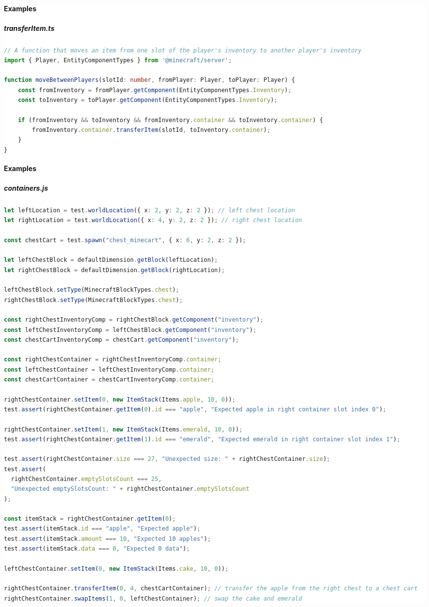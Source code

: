 #### Examples
##### ***transferItem.ts***
```typescript
// A function that moves an item from one slot of the player's inventory to another player's inventory
import { Player, EntityComponentTypes } from '@minecraft/server';

function moveBetweenPlayers(slotId: number, fromPlayer: Player, toPlayer: Player) {
    const fromInventory = fromPlayer.getComponent(EntityComponentTypes.Inventory);
    const toInventory = toPlayer.getComponent(EntityComponentTypes.Inventory);

    if (fromInventory && toInventory && fromInventory.container && toInventory.container) {
        fromInventory.container.transferItem(slotId, toInventory.container);
    }
}
```

#### Examples
##### ***containers.js***
```typescript
let leftLocation = test.worldLocation({ x: 2, y: 2, z: 2 }); // left chest location
let rightLocation = test.worldLocation({ x: 4, y: 2, z: 2 }); // right chest location

const chestCart = test.spawn("chest_minecart", { x: 6, y: 2, z: 2 });

let leftChestBlock = defaultDimension.getBlock(leftLocation);
let rightChestBlock = defaultDimension.getBlock(rightLocation);

leftChestBlock.setType(MinecraftBlockTypes.chest);
rightChestBlock.setType(MinecraftBlockTypes.chest);

const rightChestInventoryComp = rightChestBlock.getComponent("inventory");
const leftChestInventoryComp = leftChestBlock.getComponent("inventory");
const chestCartInventoryComp = chestCart.getComponent("inventory");

const rightChestContainer = rightChestInventoryComp.container;
const leftChestContainer = leftChestInventoryComp.container;
const chestCartContainer = chestCartInventoryComp.container;

rightChestContainer.setItem(0, new ItemStack(Items.apple, 10, 0));
test.assert(rightChestContainer.getItem(0).id === "apple", "Expected apple in right container slot index 0");

rightChestContainer.setItem(1, new ItemStack(Items.emerald, 10, 0));
test.assert(rightChestContainer.getItem(1).id === "emerald", "Expected emerald in right container slot index 1");

test.assert(rightChestContainer.size === 27, "Unexpected size: " + rightChestContainer.size);
test.assert(
  rightChestContainer.emptySlotsCount === 25,
  "Unexpected emptySlotsCount: " + rightChestContainer.emptySlotsCount
);

const itemStack = rightChestContainer.getItem(0);
test.assert(itemStack.id === "apple", "Expected apple");
test.assert(itemStack.amount === 10, "Expected 10 apples");
test.assert(itemStack.data === 0, "Expected 0 data");

leftChestContainer.setItem(0, new ItemStack(Items.cake, 10, 0));

rightChestContainer.transferItem(0, 4, chestCartContainer); // transfer the apple from the right chest to a chest cart
rightChestContainer.swapItems(1, 0, leftChestContainer); // swap the cake and emerald
```